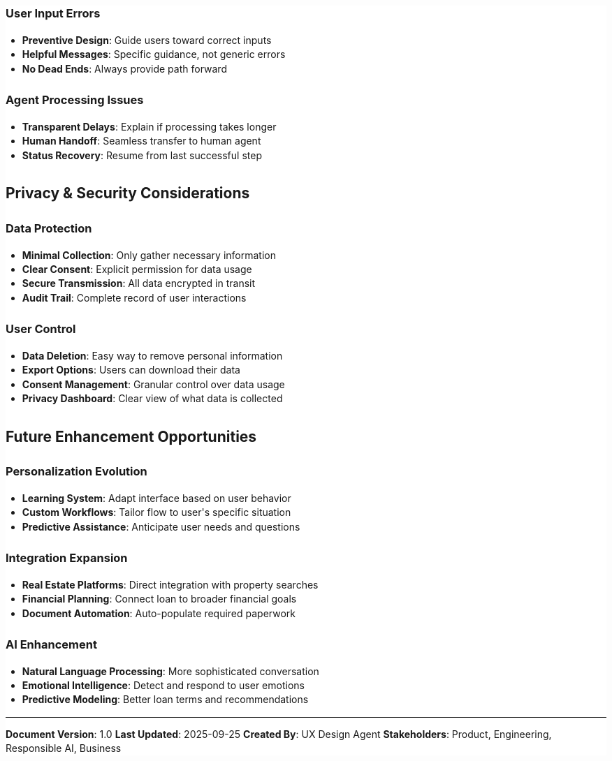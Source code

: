 ### User Input Errors
- **Preventive Design**: Guide users toward correct inputs
- **Helpful Messages**: Specific guidance, not generic errors
- **No Dead Ends**: Always provide path forward

### Agent Processing Issues
- **Transparent Delays**: Explain if processing takes longer
- **Human Handoff**: Seamless transfer to human agent
- **Status Recovery**: Resume from last successful step

## Privacy & Security Considerations

### Data Protection
- **Minimal Collection**: Only gather necessary information
- **Clear Consent**: Explicit permission for data usage
- **Secure Transmission**: All data encrypted in transit
- **Audit Trail**: Complete record of user interactions

### User Control
- **Data Deletion**: Easy way to remove personal information
- **Export Options**: Users can download their data
- **Consent Management**: Granular control over data usage
- **Privacy Dashboard**: Clear view of what data is collected

## Future Enhancement Opportunities

### Personalization Evolution
- **Learning System**: Adapt interface based on user behavior
- **Custom Workflows**: Tailor flow to user's specific situation
- **Predictive Assistance**: Anticipate user needs and questions

### Integration Expansion
- **Real Estate Platforms**: Direct integration with property searches
- **Financial Planning**: Connect loan to broader financial goals
- **Document Automation**: Auto-populate required paperwork

### AI Enhancement
- **Natural Language Processing**: More sophisticated conversation
- **Emotional Intelligence**: Detect and respond to user emotions
- **Predictive Modeling**: Better loan terms and recommendations

---

**Document Version**: 1.0
**Last Updated**: 2025-09-25
**Created By**: UX Design Agent
**Stakeholders**: Product, Engineering, Responsible AI, Business